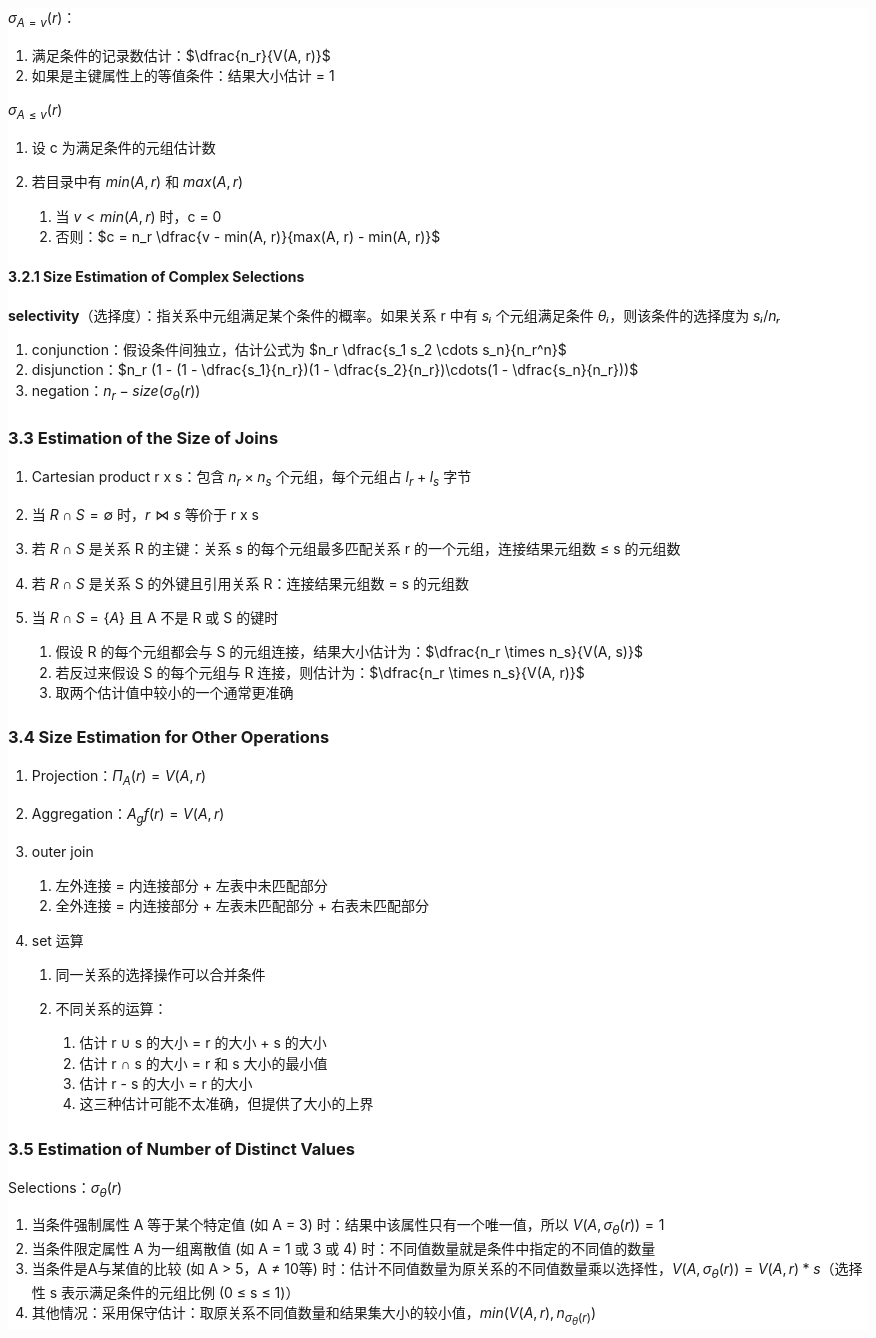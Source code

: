 $\sigma_{A=v}(r)$：

1. 满足条件的记录数估计：$\dfrac{n_r}{V(A, r)}$
2. 如果是主键属性上的等值条件：结果大小估计 = 1

$\sigma_{A\leqslant v}(r)$

1. 设 c 为满足条件的元组估计数
2. 若目录中有 $min(A, r)$ 和 $max(A, r)$

    1. 当 $v < min(A, r)$ 时，c = 0
    2. 否则：$c = n_r \dfrac{v - min(A, r)}{max(A, r) - min(A, r)}$

#### 3.2.1 Size Estimation of Complex Selections

**selectivity**（选择度）：指关系中元组满足某个条件的概率。如果关系 r 中有 $sᵢ$ 个元组满足条件 $θᵢ$，则该条件的选择度为 $sᵢ/nᵣ$

1. conjunction：假设条件间独立，估计公式为 $n_r \dfrac{s_1 s_2 \cdots s_n}{n_r^n}$
2. disjunction：$n_r (1 - (1 - \dfrac{s_1}{n_r})(1 - \dfrac{s_2}{n_r})\cdots(1 - \dfrac{s_n}{n_r}))$
3. negation：$n_r - size(\sigma_{\theta}(r))$

### 3.3 Estimation of the Size of Joins

1. Cartesian product r x s：包含 $n_r \times n_s$ 个元组，每个元组占 $l_r + l_s$ 字节
2. 当 $R∩S=∅$ 时，$r \Join s$ 等价于 r x s
3. 若 $R∩S$ 是关系 R 的主键：关系 s 的每个元组最多匹配关系 r 的一个元组，连接结果元组数 ≤ s 的元组数
4. 若 $R∩S$ 是关系 S 的外键且引用关系 R：连接结果元组数 = s 的元组数
5. 当 $R∩S=\{A\}$ 且 A 不是 R 或 S 的键时

    1. 假设 R 的每个元组都会与 S 的元组连接，结果大小估计为：$\dfrac{n_r \times n_s}{V(A, s)}$
    2. 若反过来假设 S 的每个元组与 R 连接，则估计为：$\dfrac{n_r \times n_s}{V(A, r)}$
    3. 取两个估计值中较小的一个通常更准确

### 3.4 Size Estimation for Other Operations

1. Projection：$\Pi_A(r) = V(A, r)$
2. Aggregation：$A_gf(r) = V(A, r)$
3. outer join

    1. 左外连接 = 内连接部分 + 左表中未匹配部分
    2. 全外连接 = 内连接部分 + 左表未匹配部分 + 右表未匹配部分

4. set 运算

    1. 同一关系的选择操作可以合并条件
    2. 不同关系的运算：

        1. 估计 r ∪ s 的大小 = r 的大小 + s 的大小
        2. 估计 r ∩ s 的大小 = r 和 s 大小的最小值
        3. 估计 r - s 的大小 = r 的大小
        4. 这三种估计可能不太准确，但提供了大小的上界

### 3.5 Estimation of Number of Distinct Values

Selections：$\sigma_{\theta}(r)$

1. 当条件强制属性 A 等于某个特定值 (如 A = 3) 时：结果中该属性只有一个唯一值，所以 $V(A, σ_θ(r)) = 1$
2. 当条件限定属性 A 为一组离散值 (如 A = 1 或 3 或 4) 时：不同值数量就是条件中指定的不同值的数量
3. 当条件是A与某值的比较 (如 A > 5，A ≠ 10等) 时：估计不同值数量为原关系的不同值数量乘以选择性，$V(A, σ_θ(r)) = V(A, r) * s$（选择性 s 表示满足条件的元组比例 (0 ≤ s ≤ 1)）
4. 其他情况：采用保守估计：取原关系不同值数量和结果集大小的较小值，$min(V(A, r), n_{σ_θ(r)})$
